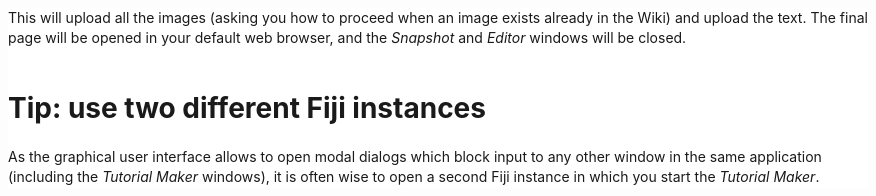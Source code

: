 This will upload all the images (asking you how to proceed when an image exists already in the Wiki) and upload the text. The final page will be opened in your default web browser, and the *Snapshot* and *Editor* windows will be closed.

# Tip: use two different Fiji instances

As the graphical user interface allows to open modal dialogs which block input to any other window in the same application (including the *Tutorial Maker* windows), it is often wise to open a second Fiji instance in which you start the *Tutorial Maker*.



